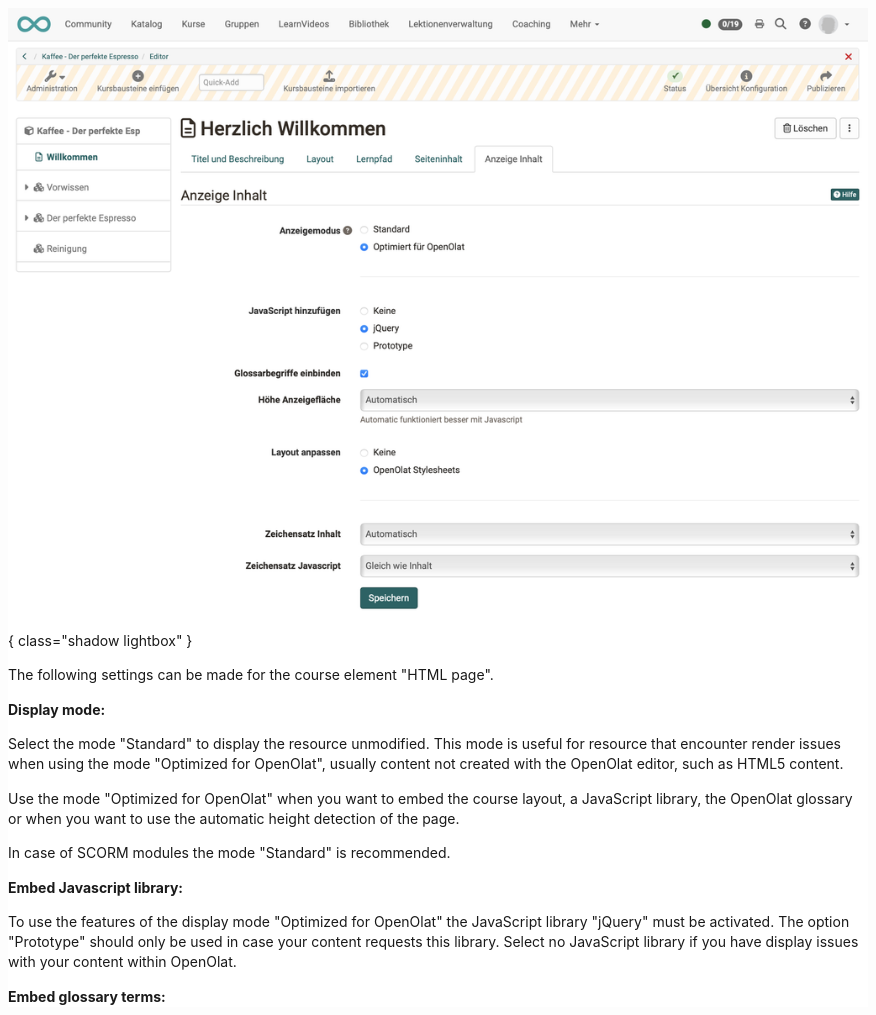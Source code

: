 ![course_element_html_page_tab_displaycontent_v1_de.png](assets/course_element_html_page_tab_displaycontent_v1_de.png){ class="shadow lightbox" }

The following settings can be made for the course element "HTML page". 



**Display mode:** 

Select the mode "Standard" to display the resource unmodified. This mode is useful for resource that encounter render issues when using the mode "Optimized for OpenOlat", usually content not created with the OpenOlat editor, such as HTML5 content.

Use the mode "Optimized for OpenOlat" when you want to embed the course layout, a JavaScript library, the OpenOlat glossary or when you want to use the automatic height detection of the page.

In case of SCORM modules the mode "Standard" is recommended.

 **Embed Javascript library:**
  
To use the features of the display mode "Optimized for OpenOlat" the JavaScript library "jQuery" must be activated. The option "Prototype" should only be used in case your content requests this library. Select no JavaScript library if you have display issues with your content within OpenOlat.

 **Embed glossary terms:** 
